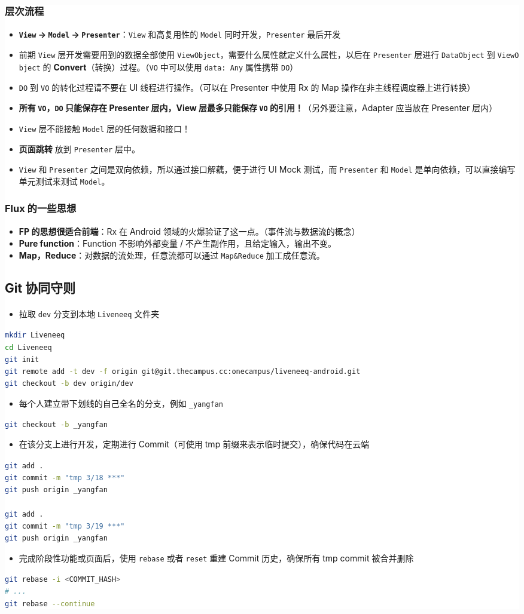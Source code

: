 ### 层次流程
- **`View` -> `Model` -> `Presenter`**：`View` 和高复用性的 `Model` 同时开发，`Presenter` 最后开发

- 前期 `View` 层开发需要用到的数据全部使用 `ViewObject`，需要什么属性就定义什么属性，以后在 `Presenter` 层进行 `DataObject` 到 `ViewObject` 的 **Convert**（转换）过程。（`VO` 中可以使用 `data: Any` 属性携带 `DO`）

- `DO` 到 `VO` 的转化过程请不要在 UI 线程进行操作。（可以在 Presenter 中使用 Rx 的 Map 操作在非主线程调度器上进行转换）

- **所有 `VO`，`DO` 只能保存在 Presenter 层内，View 层最多只能保存 `VO` 的引用！**（另外要注意，Adapter 应当放在 Presenter 层内）

- `View` 层不能接触 `Model` 层的任何数据和接口！

- **页面跳转** 放到 `Presenter` 层中。

- `View` 和 `Presenter` 之间是双向依赖，所以通过接口解藕，便于进行 UI Mock 测试，而 `Presenter` 和 `Model` 是单向依赖，可以直接编写单元测试来测试 `Model`。

### Flux 的一些思想
- **FP 的思想很适合前端**：Rx 在 Android 领域的火爆验证了这一点。（事件流与数据流的概念）
- **Pure function**：Function 不影响外部变量 / 不产生副作用，且给定输入，输出不变。
- **Map，Reduce**：对数据的流处理，任意流都可以通过 `Map&Reduce` 加工成任意流。


## Git 协同守则

- 拉取 `dev` 分支到本地 `Liveneeq` 文件夹

```sh
mkdir Liveneeq
cd Liveneeq
git init
git remote add -t dev -f origin git@git.thecampus.cc:onecampus/liveneeq-android.git
git checkout -b dev origin/dev
```

- 每个人建立带下划线的自己全名的分支，例如 `_yangfan`

```sh
git checkout -b _yangfan
```

- 在该分支上进行开发，定期进行 Commit（可使用 tmp 前缀来表示临时提交），确保代码在云端

```sh
git add .
git commit -m "tmp 3/18 ***"
git push origin _yangfan

git add .
git commit -m "tmp 3/19 ***"
git push origin _yangfan
```

- 完成阶段性功能或页面后，使用 `rebase` 或者 `reset` 重建 Commit 历史，确保所有 tmp commit 被合并删除

```sh
git rebase -i <COMMIT_HASH>
# ...
git rebase --continue
```
